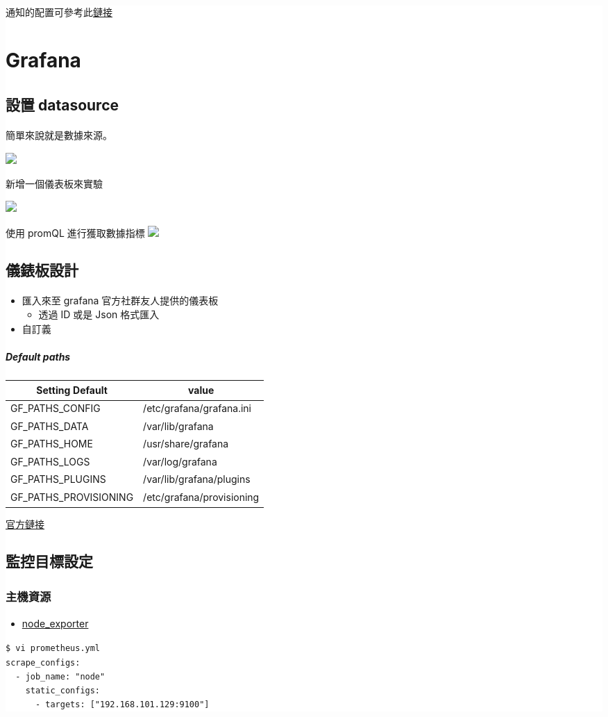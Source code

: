 通知的配置可參考此[鏈接](https://grafana.com/blog/2020/02/25/step-by-step-guide-to-setting-up-prometheus-alertmanager-with-slack-pagerduty-and-gmail/)

# Grafana
## 設置 datasource
簡單來說就是數據來源。

![](https://i.imgur.com/mMs9iEB.png)

新增一個儀表板來實驗

![](https://i.imgur.com/RkJZFWR.png)

使用 promQL 進行獲取數據指標
![](https://i.imgur.com/XoKAEyl.png)

## 儀錶板設計
- 匯入來至 grafana 官方社群友人提供的儀表板
    - 透過 ID 或是 Json 格式匯入
- 自訂義
##### Default paths

|Setting Default |value|
|---|---|
|GF_PATHS_CONFIG | /etc/grafana/grafana.ini|
|GF_PATHS_DATA | /var/lib/grafana|
|GF_PATHS_HOME | /usr/share/grafana|
|GF_PATHS_LOGS | /var/log/grafana|
|GF_PATHS_PLUGINS | /var/lib/grafana/plugins|
|GF_PATHS_PROVISIONING	| /etc/grafana/provisioning|

[官方鏈接](https://grafana.com/docs/grafana/latest/administration/configure-docker/)

## 監控目標設定
### 主機資源 
- [node_exporter](https://github.com/prometheus/node_exporter)

```shell=
$ vi prometheus.yml
scrape_configs:
  - job_name: "node"
    static_configs:
      - targets: ["192.168.101.129:9100"]
```

